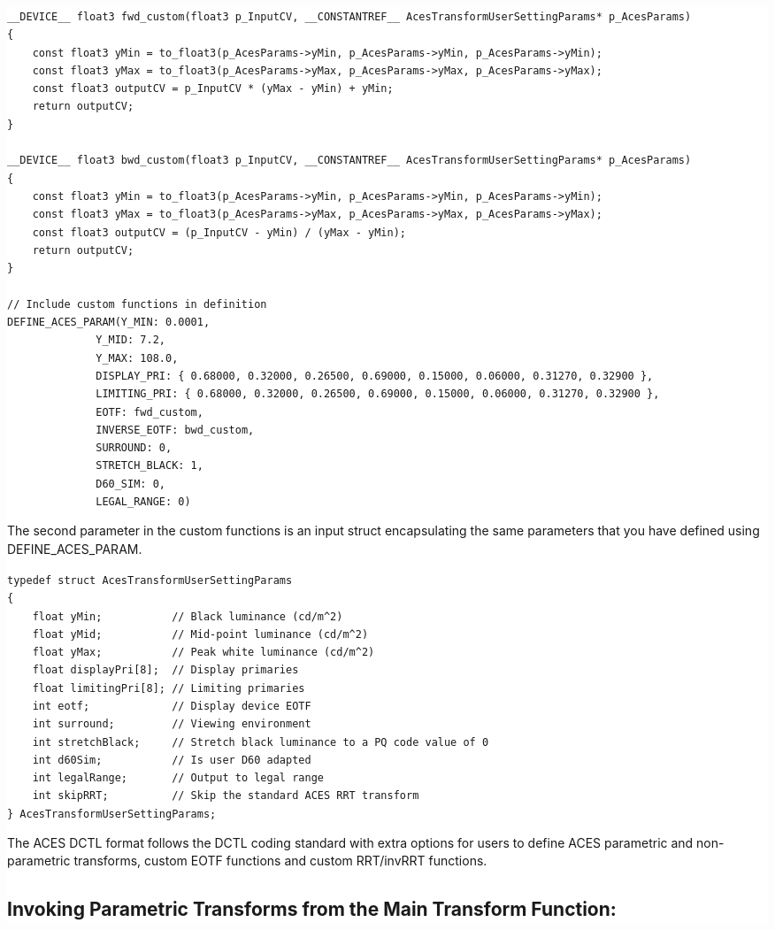     __DEVICE__ float3 fwd_custom(float3 p_InputCV, __CONSTANTREF__ AcesTransformUserSettingParams* p_AcesParams)
    {
        const float3 yMin = to_float3(p_AcesParams->yMin, p_AcesParams->yMin, p_AcesParams->yMin);
        const float3 yMax = to_float3(p_AcesParams->yMax, p_AcesParams->yMax, p_AcesParams->yMax);
        const float3 outputCV = p_InputCV * (yMax - yMin) + yMin;
        return outputCV;
    }

    __DEVICE__ float3 bwd_custom(float3 p_InputCV, __CONSTANTREF__ AcesTransformUserSettingParams* p_AcesParams)
    {
        const float3 yMin = to_float3(p_AcesParams->yMin, p_AcesParams->yMin, p_AcesParams->yMin);
        const float3 yMax = to_float3(p_AcesParams->yMax, p_AcesParams->yMax, p_AcesParams->yMax);
        const float3 outputCV = (p_InputCV - yMin) / (yMax - yMin);
        return outputCV;
    }

    // Include custom functions in definition
    DEFINE_ACES_PARAM(Y_MIN: 0.0001,
                  Y_MID: 7.2,
                  Y_MAX: 108.0,
                  DISPLAY_PRI: { 0.68000, 0.32000, 0.26500, 0.69000, 0.15000, 0.06000, 0.31270, 0.32900 },
                  LIMITING_PRI: { 0.68000, 0.32000, 0.26500, 0.69000, 0.15000, 0.06000, 0.31270, 0.32900 },
                  EOTF: fwd_custom,
                  INVERSE_EOTF: bwd_custom,
                  SURROUND: 0,
                  STRETCH_BLACK: 1,
                  D60_SIM: 0,
                  LEGAL_RANGE: 0)

The second parameter in the custom functions is an input struct encapsulating the same parameters that you have defined using DEFINE_ACES_PARAM.

    typedef struct AcesTransformUserSettingParams
    {
        float yMin;           // Black luminance (cd/m^2)
        float yMid;           // Mid-point luminance (cd/m^2)
        float yMax;           // Peak white luminance (cd/m^2)
        float displayPri[8];  // Display primaries
        float limitingPri[8]; // Limiting primaries
        int eotf;             // Display device EOTF
        int surround;         // Viewing environment
        int stretchBlack;     // Stretch black luminance to a PQ code value of 0
        int d60Sim;           // Is user D60 adapted
        int legalRange;       // Output to legal range
        int skipRRT;          // Skip the standard ACES RRT transform
    } AcesTransformUserSettingParams;

The ACES DCTL format follows the DCTL coding standard with extra options for users to define ACES parametric and non-parametric transforms, custom EOTF functions and custom RRT/invRRT functions.

## Invoking Parametric Transforms from the Main Transform Function:
